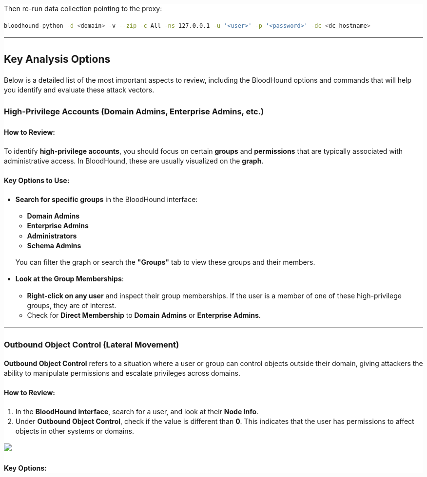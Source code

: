 Then re-run data collection pointing to the proxy:
```bash
bloodhound-python -d <domain> -v --zip -c All -ns 127.0.0.1 -u '<user>' -p '<password>' -dc <dc_hostname>
```


---

## Key Analysis Options
Below is a detailed list of the most important aspects to review, including the BloodHound options and commands that will help you identify and evaluate these attack vectors.

### High-Privilege Accounts (Domain Admins, Enterprise Admins, etc.)

#### How to Review:

To identify **high-privilege accounts**, you should focus on certain **groups** and **permissions** that are typically associated with administrative access. In BloodHound, these are usually visualized on the **graph**.

#### Key Options to Use:

- **Search for specific groups** in the BloodHound interface:
    
    - **Domain Admins**
    - **Enterprise Admins**
    - **Administrators**
    - **Schema Admins**
    
    You can filter the graph or search the **"Groups"** tab to view these groups and their members.
    
- **Look at the Group Memberships**:
    
    - **Right-click on any user** and inspect their group memberships. If the user is a member of one of these high-privilege groups, they are of interest.
    - Check for **Direct Membership** to **Domain Admins** or **Enterprise Admins**.
    

---

### Outbound Object Control (Lateral Movement)

**Outbound Object Control** refers to a situation where a user or group can control objects outside their domain, giving attackers the ability to manipulate permissions and escalate privileges across domains.

#### How to Review:

1. In the **BloodHound interface**, search for a user, and look at their **Node Info**.
2. Under **Outbound Object Control**, check if the value is different than **0**. This indicates that the user has permissions to affect objects in other systems or domains.

![](../../Images/bloodhound-outbound-object.png)
#### Key Options:
